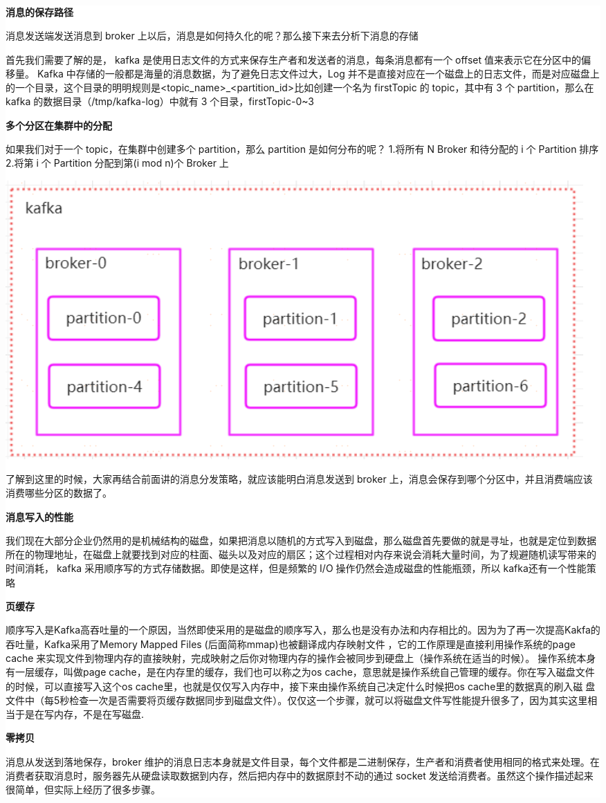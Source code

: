 **消息的保存路径**

消息发送端发送消息到 broker 上以后，消息是如何持久化的呢？那么接下来去分析下消息的存储

首先我们需要了解的是， kafka 是使用日志文件的方式来保存生产者和发送者的消息，每条消息都有一个 offset 值来表示它在分区中的偏移量。 Kafka 中存储的一般都是海量的消息数据，为了避免日志文件过大，Log 并不是直接对应在一个磁盘上的日志文件，而是对应磁盘上的一个目录，这个目录的明明规则是<topic_name>_<partition_id>比如创建一个名为 firstTopic 的 topic，其中有 3 个 partition，那么在 kafka 的数据目录（/tmp/kafka-log）中就有 3 个目录，firstTopic-0~3

**多个分区在集群中的分配**

如果我们对于一个 topic，在集群中创建多个 partition，那么 partition 是如何分布的呢？
1.将所有 N Broker 和待分配的 i 个 Partition 排序
2.将第 i 个 Partition 分配到第(i mod n)个 Broker 上

[![img](kafka.assets/874710-20210118101638131-1145459848.png)](https://img2020.cnblogs.com/blog/874710/202101/874710-20210118101638131-1145459848.png)

了解到这里的时候，大家再结合前面讲的消息分发策略，就应该能明白消息发送到 broker 上，消息会保存到哪个分区中，并且消费端应该消费哪些分区的数据了。

**消息写入的性能**

我们现在大部分企业仍然用的是机械结构的磁盘，如果把消息以随机的方式写入到磁盘，那么磁盘首先要做的就是寻址，也就是定位到数据所在的物理地址，在磁盘上就要找到对应的柱面、磁头以及对应的扇区；这个过程相对内存来说会消耗大量时间，为了规避随机读写带来的时间消耗， kafka 采用顺序写的方式存储数据。即使是这样，但是频繁的 I/O 操作仍然会造成磁盘的性能瓶颈，所以 kafka还有一个性能策略

**页缓存**

顺序写入是Kafka高吞吐量的一个原因，当然即使采用的是磁盘的顺序写入，那么也是没有办法和内存相比的。因为为了再一次提高Kakfa的吞吐量，Kafka采用了Memory Mapped Files
(后面简称mmap)也被翻译成内存映射文件 ，它的工作原理是直接利用操作系统的page cache 来实现文件到物理内存的直接映射，完成映射之后你对物理内存的操作会被同步到硬盘上（操作系统在适当的时候）。
操作系统本身有一层缓存，叫做page cache，是在内存里的缓存，我们也可以称之为os cache，意思就是操作系统自己管理的缓存。你在写入磁盘文件的时候，可以直接写入这个os cache里，也就是仅仅写入内存中，接下来由操作系统自己决定什么时候把os cache里的数据真的刷入磁
盘文件中（每5秒检查一次是否需要将页缓存数据同步到磁盘文件）。仅仅这一个步骤，就可以将磁盘文件写性能提升很多了，因为其实这里相当于是在写内存，不是在写磁盘.

**零拷贝**

消息从发送到落地保存，broker 维护的消息日志本身就是文件目录，每个文件都是二进制保存，生产者和消费者使用相同的格式来处理。在消费者获取消息时，服务器先从硬盘读取数据到内存，然后把内存中的数据原封不动的通过 socket 发送给消费者。虽然这个操作描述起来很简单，但实际上经历了很多步骤。
